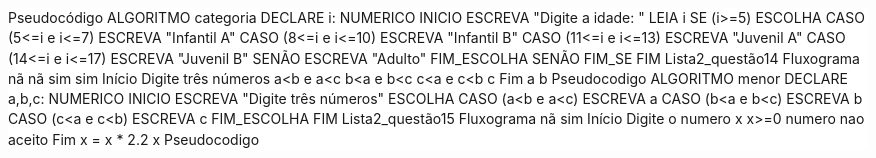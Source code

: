 Pseudocódigo
ALGORITMO categoria 
	DECLARE i: NUMERICO
	INICIO
	ESCREVA "Digite a idade: "
	LEIA i
		SE (i>=5)
			ESCOLHA 
				CASO (5<=i e i<=7)
					ESCREVA "Infantil A"
				CASO (8<=i e i<=10)
					ESCREVA "Infantil B"
				CASO (11<=i e i<=13)
					ESCREVA "Juvenil A"
				CASO (14<=i e i<=17)
					ESCREVA "Juvenil B"
				SENÃO
					ESCREVA "Adulto"
			FIM_ESCOLHA
		SENÃO
		FIM_SE
FIM
Lista2_questão14
Fluxograma
nã
nã
sim
sim
Início
Digite três números
a<b e a<c
b<a e b<c
c<a e c<b
c
Fim
a
b
Pseudocodigo
ALGORITMO menor
DECLARE a,b,c: NUMERICO
INICIO
ESCREVA "Digite três números"
	ESCOLHA 
		CASO (a<b e a<c)
			ESCREVA a
		CASO (b<a e b<c)
			ESCREVA b
		CASO (c<a e c<b)
			ESCREVA c
	FIM_ESCOLHA
FIM
Lista2_questão15
Fluxograma
nã
sim
Início
Digite o numero
x
x>=0
numero nao aceito
Fim
x = x * 2.2
x
Pseudocodigo